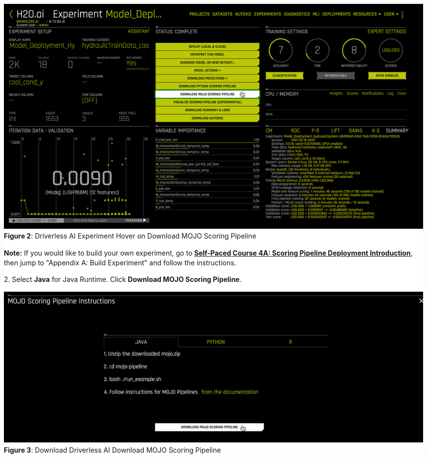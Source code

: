 ![download-mojo-scoring-pipeline](./assets/download-mojo-scoring-pipeline.png)</br>
**Figure 2**: Driverless AI Experiment Hover on Download MOJO Scoring Pipeline

**Note:** If you would like to build your own experiment, go to **[Self-Paced Course 4A: Scoring Pipeline Deployment Introduction](https://training.h2o.ai/products/self-paced-course-4a-scoring-pipeline-deployment-introduction)**, then jump to "Appendix A: Build Experiment" and follow the instructions.


2\. Select **Java** for Java Runtime. Click **Download MOJO Scoring Pipeline**.

![Driverless AI Download Java MOJO](./assets/download-java-mojo.png)</br>
**Figure 3**: Download Driverless AI Download MOJO Scoring Pipeline
